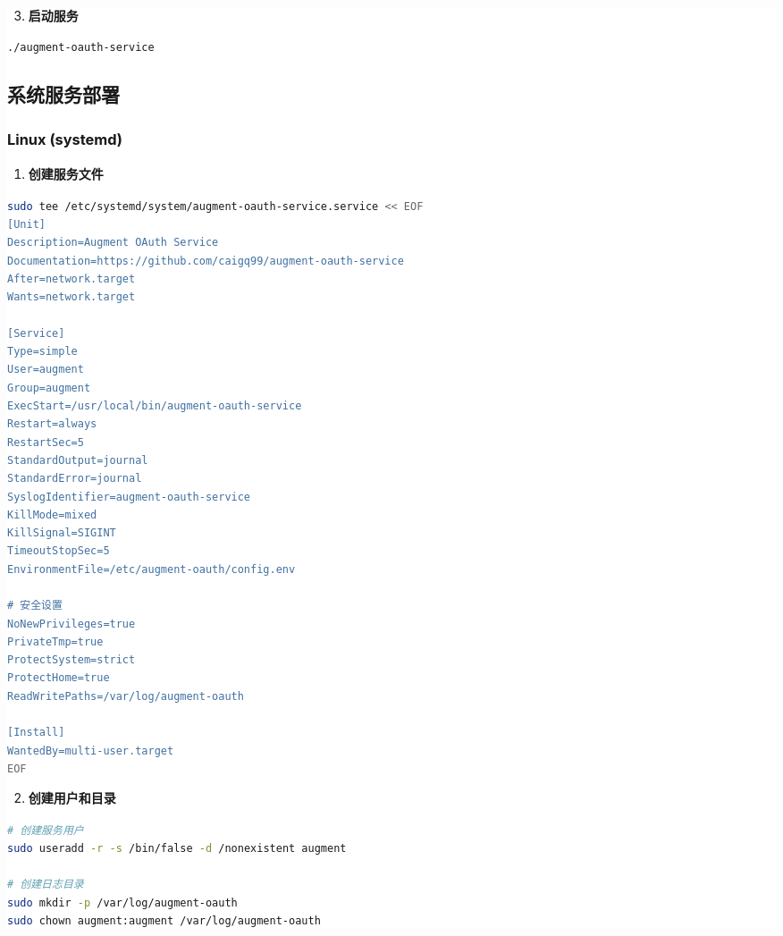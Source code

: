 3. **启动服务**

```bash
./augment-oauth-service
```

## 系统服务部署

### Linux (systemd)

1. **创建服务文件**

```bash
sudo tee /etc/systemd/system/augment-oauth-service.service << EOF
[Unit]
Description=Augment OAuth Service
Documentation=https://github.com/caigq99/augment-oauth-service
After=network.target
Wants=network.target

[Service]
Type=simple
User=augment
Group=augment
ExecStart=/usr/local/bin/augment-oauth-service
Restart=always
RestartSec=5
StandardOutput=journal
StandardError=journal
SyslogIdentifier=augment-oauth-service
KillMode=mixed
KillSignal=SIGINT
TimeoutStopSec=5
EnvironmentFile=/etc/augment-oauth/config.env

# 安全设置
NoNewPrivileges=true
PrivateTmp=true
ProtectSystem=strict
ProtectHome=true
ReadWritePaths=/var/log/augment-oauth

[Install]
WantedBy=multi-user.target
EOF
```

2. **创建用户和目录**

```bash
# 创建服务用户
sudo useradd -r -s /bin/false -d /nonexistent augment

# 创建日志目录
sudo mkdir -p /var/log/augment-oauth
sudo chown augment:augment /var/log/augment-oauth
```
